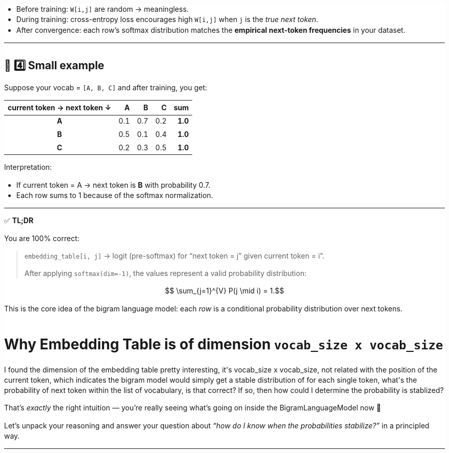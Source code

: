 * Before training: `W[i,j]` are random → meaningless.
* During training: cross-entropy loss encourages high `W[i,j]` when `j` is the *true next token*.
* After convergence: each row’s softmax distribution matches the **empirical next-token frequencies** in your dataset.

---

## 🧭 4️⃣ Small example

Suppose your vocab = `[A, B, C]`
and after training, you get:

| current token → next token ↓ |   A |   B |   C |     sum |
| :--------------------------: | --: | --: | --: | ------: |
|             **A**            | 0.1 | 0.7 | 0.2 | **1.0** |
|             **B**            | 0.5 | 0.1 | 0.4 | **1.0** |
|             **C**            | 0.2 | 0.3 | 0.5 | **1.0** |

Interpretation:

* If current token = A → next token is **B** with probability 0.7.
* Each row sums to 1 because of the softmax normalization.

---

✅ **TL;DR**

You are 100% correct:

> `embedding_table[i, j]` → logit (pre-softmax) for “next token = j” given current token = i”.
>
> After applying `softmax(dim=-1)`,
> the values represent a valid probability distribution:
>

$$ \sum_{j=1}^{V} P(j \mid i) = 1.$$


This is the core idea of the bigram language model:
each *row* is a conditional probability distribution over next tokens.


# Why Embedding Table is of dimension `vocab_size x vocab_size`
I found the dimension of the embedding table pretty interesting, it's vocab_size x vocab_size, not related with the position of the current token, which indicates the bigram model would simply get a stable distribution of for each single token, what's the probability of next token within the list of vocabulary, is that correct? If so, then how could I determine the probability is stablized?

That’s *exactly* the right intuition — you’re really seeing what’s going on inside the BigramLanguageModel now 👏

Let’s unpack your reasoning and answer your question about *“how do I know when the probabilities stabilize?”* in a principled way.

---